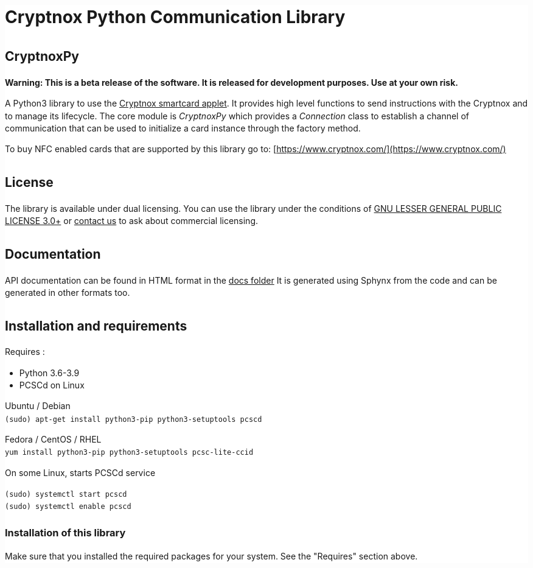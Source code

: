 # Cryptnox Python Communication Library

## CryptnoxPy 

**Warning: This is a beta release of the software. 
It is released for development purposes. 
Use at your own risk.**

A Python3 library to use the [Cryptnox smartcard applet](https://www.cryptnox.com/). 
It provides high level functions to send instructions with the Cryptnox and to manage its lifecycle. 
The core module is *CryptnoxPy* which provides a *Connection* class to 
establish a channel of communication that can be used to initialize a card instance through the 
factory method.

To buy NFC enabled cards that are supported by this library go to: 
[https://www.cryptnox.com/](https://www.cryptnox.com/)

## License

The library is available under dual licensing. You can use the library under the 
conditions of [GNU LESSER GENERAL PUBLIC LICENSE 3.0+](https://www.gnu.org/licenses/lgpl-3.0.en.html) 
or [contact us](info@cryptnox.ch) to ask about commercial licensing. 

## Documentation

API documentation can be found in HTML format in the [docs folder](docs/html/index.html) 
It is generated using Sphynx from the code and can be generated in other formats too.

## Installation and requirements

Requires :

* Python 3.6-3.9
* PCSCd on Linux

Ubuntu / Debian  
`(sudo) apt-get install python3-pip python3-setuptools pcscd`

Fedora / CentOS / RHEL  
`yum install python3-pip python3-setuptools pcsc-lite-ccid`

On some Linux, starts PCSCd service
```
(sudo) systemctl start pcscd
(sudo) systemctl enable pcscd
```

### Installation of this library

Make sure that you installed the required packages for your system. 
See the "Requires" section above.

